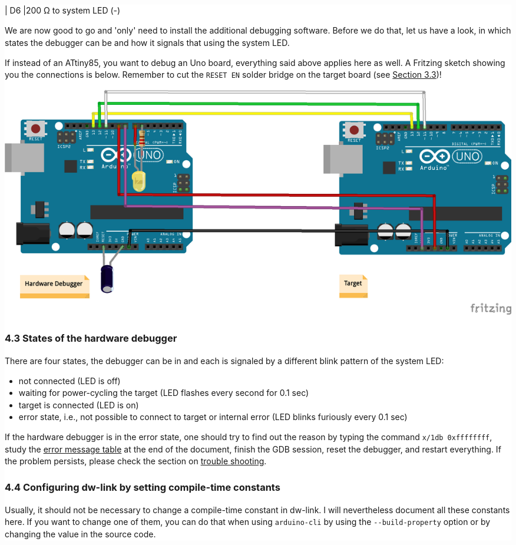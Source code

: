   | D6 |200 Ω to system LED (-)

We are now good to go and 'only' need to install the additional debugging software. Before we do that, let us have a look, in which states the debugger can be and how it signals that using the system LED.

If instead of an ATtiny85, you want to debug an Uno board, everything said above applies here as well. A Fritzing sketch showing you the connections is below. Remember to cut the `RESET EN` solder bridge on the target board (see [Section 3.3](#section33))!

![Uno as DUT](pics/Debug-Uno.png)

### 4.3 States of the hardware debugger

There are four states, the debugger can be in and each is signaled by a different blink pattern of the system LED:

* not connected (LED is off)
* waiting for power-cycling the target (LED flashes every second for 0.1 sec)
* target is connected (LED is on) 
* error state, i.e., not possible to connect to target or internal error (LED blinks furiously every 0.1 sec)

If the hardware debugger is in the error state, one should try to find out the reason by typing the command `x/1db 0xffffffff`, study the [error message table](#fatalerror) at the end of the document, finish the GDB session, reset the debugger, and restart everything. If the problem persists, please check the section on [trouble shooting](#trouble).

### 4.4 Configuring dw-link by setting compile-time constants

Usually, it should not be necessary to change a compile-time constant in dw-link. I will nevertheless document all these constants here. If you want to change one of them, you can do that when using `arduino-cli` by using the `--build-property` option or by changing the value in the source code.
